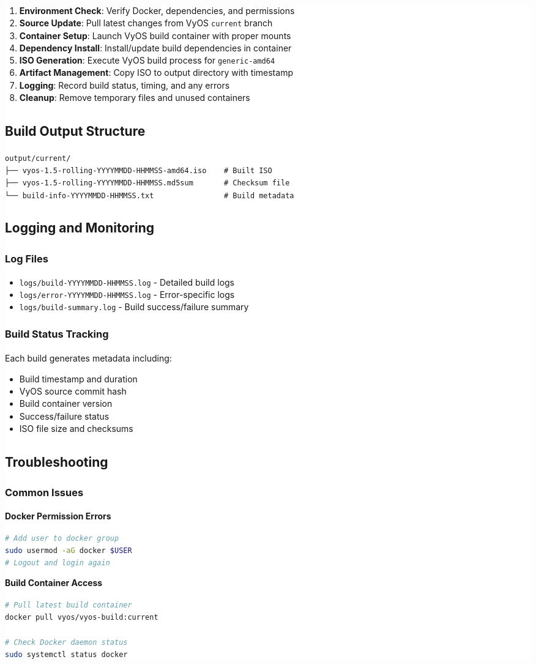 1. **Environment Check**: Verify Docker, dependencies, and permissions
2. **Source Update**: Pull latest changes from VyOS `current` branch
3. **Container Setup**: Launch VyOS build container with proper mounts
4. **Dependency Install**: Install/update build dependencies in container
5. **ISO Generation**: Execute VyOS build process for `generic-amd64`
6. **Artifact Management**: Copy ISO to output directory with timestamp
7. **Logging**: Record build status, timing, and any errors
8. **Cleanup**: Remove temporary files and unused containers

## Build Output Structure

```
output/current/
├── vyos-1.5-rolling-YYYYMMDD-HHMMSS-amd64.iso    # Built ISO
├── vyos-1.5-rolling-YYYYMMDD-HHMMSS.md5sum       # Checksum file
└── build-info-YYYYMMDD-HHMMSS.txt                # Build metadata
```

## Logging and Monitoring

### Log Files
- `logs/build-YYYYMMDD-HHMMSS.log` - Detailed build logs
- `logs/error-YYYYMMDD-HHMMSS.log` - Error-specific logs
- `logs/build-summary.log` - Build success/failure summary

### Build Status Tracking
Each build generates metadata including:
- Build timestamp and duration
- VyOS source commit hash
- Build container version
- Success/failure status
- ISO file size and checksums

## Troubleshooting

### Common Issues

**Docker Permission Errors**
```bash
# Add user to docker group
sudo usermod -aG docker $USER
# Logout and login again
```

**Build Container Access**
```bash
# Pull latest build container
docker pull vyos/vyos-build:current

# Check Docker daemon status
sudo systemctl status docker
```
